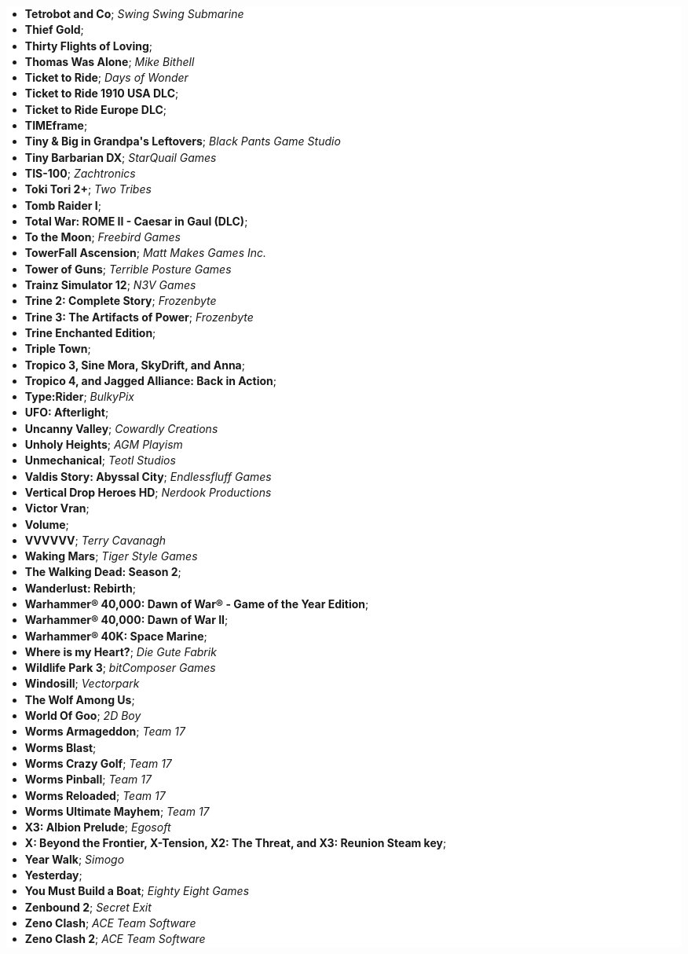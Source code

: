 - **Tetrobot and Co**; *Swing Swing Submarine*
- **Thief Gold**; 
- **Thirty Flights of Loving**; 
- **Thomas Was Alone**; *Mike Bithell*
- **Ticket to Ride**; *Days of Wonder*
- **Ticket to Ride 1910 USA DLC**; 
- **Ticket to Ride Europe DLC**; 
- **TIMEframe**; 
- **Tiny & Big in Grandpa's Leftovers**; *Black Pants Game Studio*
- **Tiny Barbarian DX**; *StarQuail Games*
- **TIS-100**; *Zachtronics*
- **Toki Tori 2+**; *Two Tribes*
- **Tomb Raider I**; 
- **Total War: ROME II - Caesar in Gaul (DLC)**; 
- **To the Moon**; *Freebird Games*
- **TowerFall Ascension**; *Matt Makes Games Inc.*
- **Tower of Guns**; *Terrible Posture Games*
- **Trainz Simulator 12**; *N3V Games*
- **Trine 2: Complete Story**; *Frozenbyte*
- **Trine 3: The Artifacts of Power**; *Frozenbyte*
- **Trine Enchanted Edition**; 
- **Triple Town**; 
- **Tropico 3, Sine Mora, SkyDrift, and Anna**; 
- **Tropico 4, and Jagged Alliance: Back in Action**; 
- **Type:Rider**; *BulkyPix*
- **UFO: Afterlight**; 
- **Uncanny Valley**; *Cowardly Creations*
- **Unholy Heights**; *AGM Playism*
- **Unmechanical**; *Teotl Studios*
- **Valdis Story: Abyssal City**; *Endlessfluff Games*
- **Vertical Drop Heroes HD**; *Nerdook Productions*
- **Victor Vran**; 
- **Volume**; 
- **VVVVVV**; *Terry Cavanagh*
- **Waking Mars**; *Tiger Style Games*
- **The Walking Dead: Season 2**; 
- **Wanderlust: Rebirth**; 
- **Warhammer® 40,000: Dawn of War® - Game of the Year Edition**; 
- **Warhammer® 40,000: Dawn of War II**; 
- **Warhammer® 40K: Space Marine**; 
- **Where is my Heart?**; *Die Gute Fabrik*
- **Wildlife Park 3**; *bitComposer Games*
- **Windosill**; *Vectorpark*
- **The Wolf Among Us**; 
- **World Of Goo**; *2D Boy*
- **Worms Armageddon**; *Team 17*
- **Worms Blast**; 
- **Worms Crazy Golf**; *Team 17*
- **Worms Pinball**; *Team 17*
- **Worms Reloaded**; *Team 17*
- **Worms Ultimate Mayhem**; *Team 17*
- **X3: Albion Prelude**; *Egosoft*
- **X: Beyond the Frontier, X-Tension, X2: The Threat, and X3: Reunion Steam key**; 
- **Year Walk**; *Simogo*
- **Yesterday**; 
- **You Must Build a Boat**; *Eighty Eight Games*
- **Zenbound 2**; *Secret Exit*
- **Zeno Clash**; *ACE Team Software*
- **Zeno Clash 2**; *ACE Team Software*
